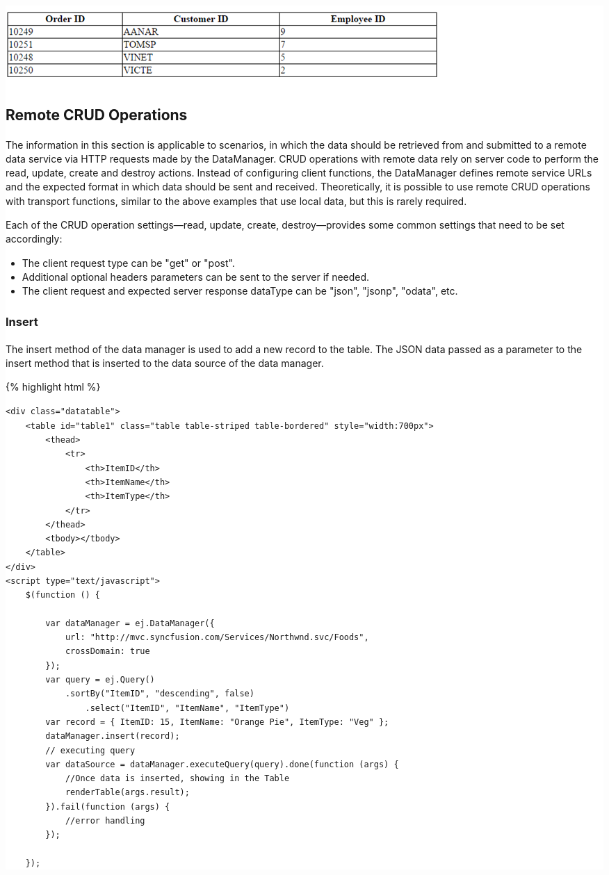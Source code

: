 ![Remote CRUD Operations in JavaScript DataManager CrudDataOperation](CRUD_images/remove1.png) 

## Remote CRUD Operations

The information in this section is applicable to scenarios, in which the data should be retrieved from and submitted to a remote data service via HTTP requests made by the DataManager.
CRUD operations with remote data rely on server code to perform the read, update, create and destroy actions. Instead of configuring client functions, the DataManager defines remote service URLs and the expected format in which data should be sent and received. Theoretically, it is possible to use remote CRUD operations with transport functions, similar to the above examples that use local data, but this is rarely required.

Each of the CRUD operation settings—read, update, create, destroy—provides some common settings that need to be set accordingly:

* The client request type can be "get" or "post".
* Additional optional headers parameters can be sent to the server if needed.
* The client request and expected server response dataType can be "json", "jsonp", "odata", etc.

### Insert

The insert method of the data manager is used to add a new record to the table. The JSON data passed as a parameter to the insert method that is inserted to the data source of the data manager.

{% highlight html %}

    <div class="datatable">
        <table id="table1" class="table table-striped table-bordered" style="width:700px">
            <thead>
                <tr>
                    <th>ItemID</th>
                    <th>ItemName</th>
                    <th>ItemType</th>
                </tr>
            </thead>
            <tbody></tbody>
        </table>
    </div>
    <script type="text/javascript">
        $(function () {

            var dataManager = ej.DataManager({
                url: "http://mvc.syncfusion.com/Services/Northwnd.svc/Foods",
                crossDomain: true
            });
            var query = ej.Query()
                .sortBy("ItemID", "descending", false)
                    .select("ItemID", "ItemName", "ItemType")
            var record = { ItemID: 15, ItemName: "Orange Pie", ItemType: "Veg" };
            dataManager.insert(record);
            // executing query
            var dataSource = dataManager.executeQuery(query).done(function (args) {
                //Once data is inserted, showing in the Table
                renderTable(args.result);
            }).fail(function (args) {
                //error handling
            });

        });
